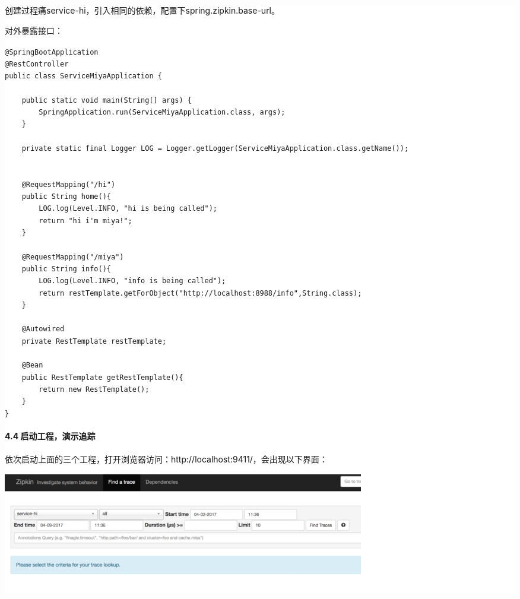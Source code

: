 创建过程痛service-hi，引入相同的依赖，配置下spring.zipkin.base-url。

对外暴露接口：

```
@SpringBootApplication
@RestController
public class ServiceMiyaApplication {

    public static void main(String[] args) {
        SpringApplication.run(ServiceMiyaApplication.class, args);
    }

    private static final Logger LOG = Logger.getLogger(ServiceMiyaApplication.class.getName());


    @RequestMapping("/hi")
    public String home(){
        LOG.log(Level.INFO, "hi is being called");
        return "hi i'm miya!";
    }

    @RequestMapping("/miya")
    public String info(){
        LOG.log(Level.INFO, "info is being called");
        return restTemplate.getForObject("http://localhost:8988/info",String.class);
    }

    @Autowired
    private RestTemplate restTemplate;

    @Bean
    public RestTemplate getRestTemplate(){
        return new RestTemplate();
    }
}
```

#### 4.4 启动工程，演示追踪

依次启动上面的三个工程，打开浏览器访问：http://localhost:9411/，会出现以下界面：

<img src="./img/9.4.png" />
